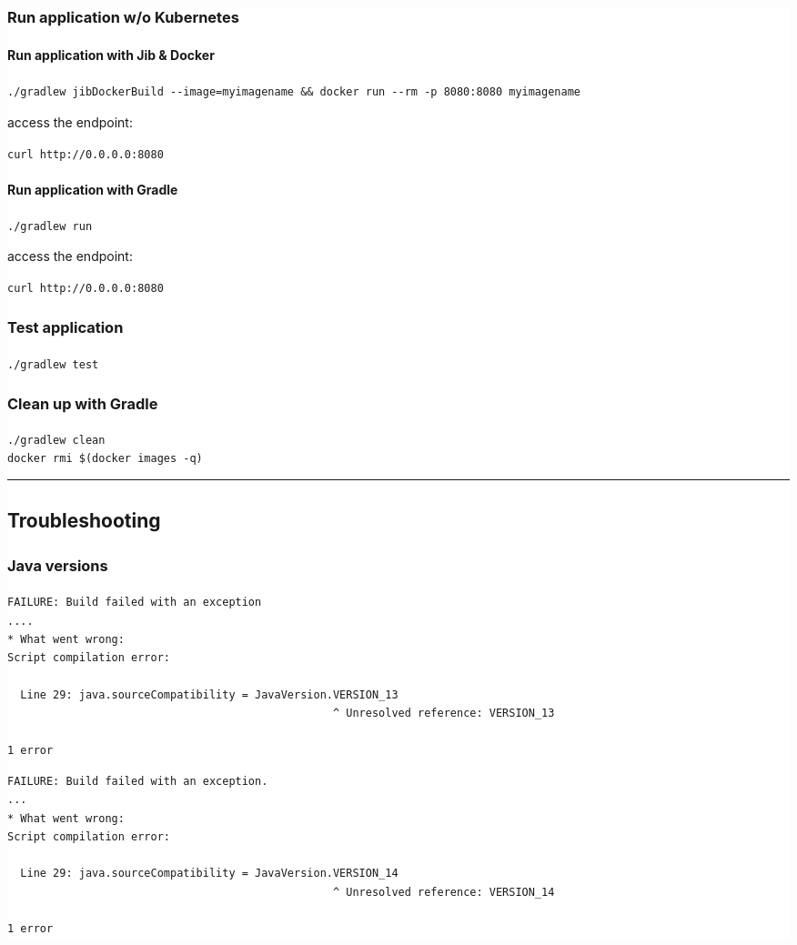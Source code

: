 ### Run application w/o Kubernetes

#### Run application with Jib & Docker
```
./gradlew jibDockerBuild --image=myimagename && docker run --rm -p 8080:8080 myimagename
```
access the endpoint:
```
curl http://0.0.0.0:8080
```

#### Run application with Gradle
```
./gradlew run
```        
access the endpoint:
```
curl http://0.0.0.0:8080
```

### Test application
```
./gradlew test
```

### Clean up with Gradle
```
./gradlew clean
docker rmi $(docker images -q)
```

------

## Troubleshooting

### Java versions

```
FAILURE: Build failed with an exception
....
* What went wrong:
Script compilation error:

  Line 29: java.sourceCompatibility = JavaVersion.VERSION_13
                                                  ^ Unresolved reference: VERSION_13

1 error
```

```
FAILURE: Build failed with an exception.
...
* What went wrong:
Script compilation error:

  Line 29: java.sourceCompatibility = JavaVersion.VERSION_14
                                                  ^ Unresolved reference: VERSION_14

1 error
```
